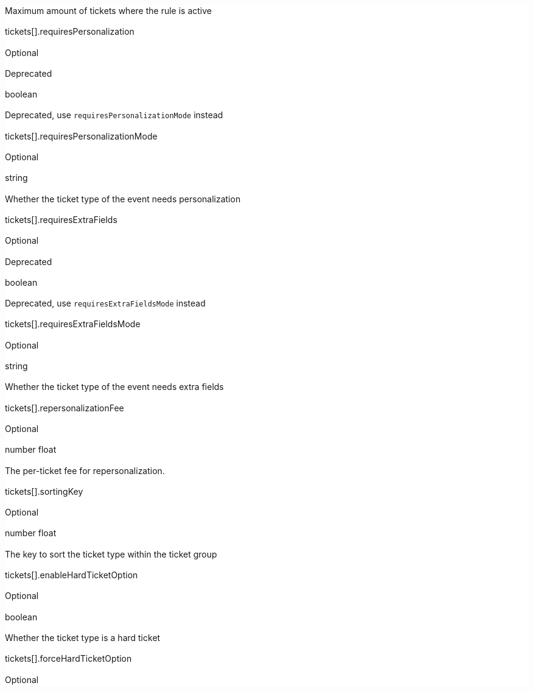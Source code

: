 Maximum amount of tickets where the rule is active

tickets\[\].requiresPersonalization

Optional

Deprecated

boolean

Deprecated, use `requiresPersonalizationMode` instead

tickets\[\].requiresPersonalizationMode

Optional

string

Whether the ticket type of the event needs personalization

tickets\[\].requiresExtraFields

Optional

Deprecated

boolean

Deprecated, use `requiresExtraFieldsMode` instead

tickets\[\].requiresExtraFieldsMode

Optional

string

Whether the ticket type of the event needs extra fields

tickets\[\].repersonalizationFee

Optional

number float

The per-ticket fee for repersonalization.

tickets\[\].sortingKey

Optional

number float

The key to sort the ticket type within the ticket group

tickets\[\].enableHardTicketOption

Optional

boolean

Whether the ticket type is a hard ticket

tickets\[\].forceHardTicketOption

Optional
